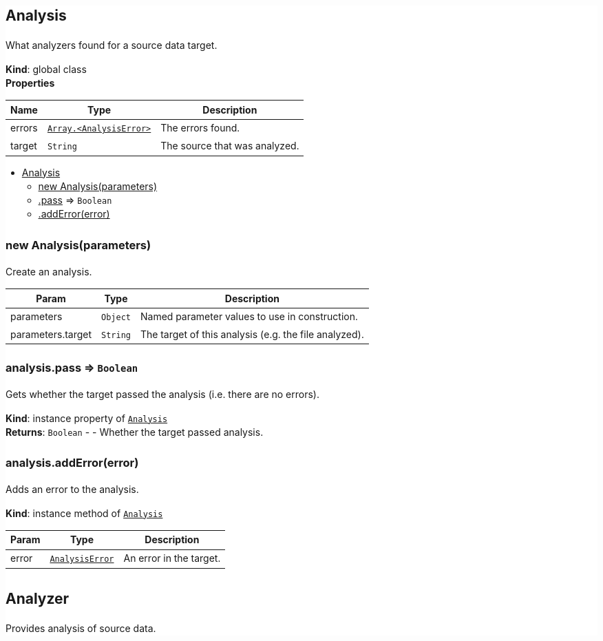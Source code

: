 <a name="Analysis"></a>

## Analysis
What analyzers found for a source data target.

**Kind**: global class  
**Properties**

| Name | Type | Description |
| --- | --- | --- |
| errors | <code>[Array.&lt;AnalysisError&gt;](#AnalysisError)</code> | The errors found. |
| target | <code>String</code> | The source that was analyzed. |


* [Analysis](#Analysis)
    * [new Analysis(parameters)](#new_Analysis_new)
    * [.pass](#Analysis+pass) ⇒ <code>Boolean</code>
    * [.addError(error)](#Analysis+addError)

<a name="new_Analysis_new"></a>

### new Analysis(parameters)
Create an analysis.


| Param | Type | Description |
| --- | --- | --- |
| parameters | <code>Object</code> | Named parameter values to use in construction. |
| parameters.target | <code>String</code> | The target of this analysis (e.g. the file analyzed). |

<a name="Analysis+pass"></a>

### analysis.pass ⇒ <code>Boolean</code>
Gets whether the target passed the analysis (i.e. there are no errors).

**Kind**: instance property of <code>[Analysis](#Analysis)</code>  
**Returns**: <code>Boolean</code> - - Whether the target passed analysis.  
<a name="Analysis+addError"></a>

### analysis.addError(error)
Adds an error to the analysis.

**Kind**: instance method of <code>[Analysis](#Analysis)</code>  

| Param | Type | Description |
| --- | --- | --- |
| error | <code>[AnalysisError](#AnalysisError)</code> | An error in the target. |

<a name="Analyzer"></a>

## Analyzer
Provides analysis of source data.
